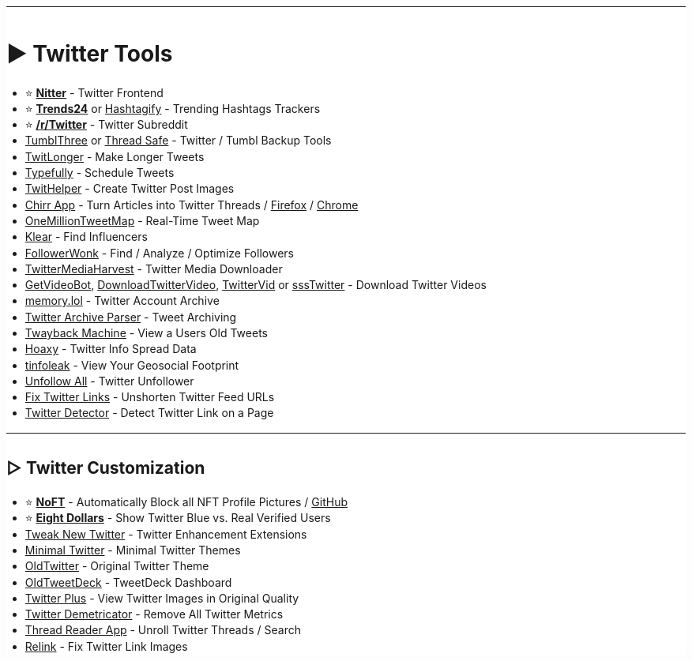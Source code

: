 ***

# ► Twitter Tools

* ⭐ **[Nitter](https://nitter.net/)** - Twitter Frontend
* ⭐ **[Trends24](https://trends24.in/)** or [Hashtagify](https://hashtagify.me/) - Trending Hashtags Trackers
* ⭐ **[/r/Twitter](https://reddit.com/r/Twitter)** - Twitter Subreddit
* [TumblThree](https://github.com/TumblThreeApp/TumblThree) or [Thread Safe](https://github.com/dkaslovsky/thread-safe) - Twitter / Tumbl Backup Tools
* [TwitLonger](https://www.twitlonger.com/) - Make Longer Tweets
* [Typefully](https://typefully.com/) - Schedule Tweets
* [TwitHelper](https://twithelper.com/) - Create Twitter Post Images
* [Chirr App](https://getchirrapp.com/) - Turn Articles into Twitter Threads / [Firefox](https://addons.mozilla.org/en-US/firefox/addon/chirr-app/) / [Chrome](https://chrome.google.com/webstore/detail/chirr-app/cmbconaimdngicdnbpjnjocbpkdpmfkg)
* [OneMillionTweetMap](https://onemilliontweetmap.com/) - Real-Time Tweet Map 
* [Klear](https://klear.com/free-tools/find-twitter-influencers) - Find Influencers 
* [FollowerWonk](https://followerwonk.com/) - Find / Analyze / Optimize Followers
* [TwitterMediaHarvest](https://github.com/EltonChou/TwitterMediaHarvest) - Twitter Media Downloader
* [GetVideoBot](https://twitsave.com/), [DownloadTwitterVideo](https://www.downloadtwittervideo.com/), [TwitterVid](https://twittervid.com/) or [sssTwitter](https://ssstwitter.com/) - Download Twitter Videos
* [memory.lol](https://github.com/travisbrown/memory.lol/) - Twitter Account Archive
* [Twitter Archive Parser](https://github.com/timhutton/twitter-archive-parser) - Tweet Archiving
* [Twayback Machine](https://staringispolite.github.io/twayback-machine/) - View a Users Old Tweets
* [Hoaxy](https://hoaxy.osome.iu.edu/) - Twitter Info Spread Data
* [tinfoleak](https://tinfoleak.com/) - View Your Geosocial Footprint 
* [Unfollow All](https://chrome.google.com/webstore/detail/twitter-unfollow-all/mgehkbclkipppdjiemnhmnledicalkld) - Twitter Unfollower
* [Fix Twitter Links](https://openuserjs.org/scripts/lucio-martinez/Fix_Twitter_links) - Unshorten Twitter Feed URLs 
* [Twitter Detector](https://github.com/stilliard/Twitter-detector) - Detect Twitter Link on a Page

***

## ▷ Twitter Customization

* ⭐ **[NoFT](https://noft.gg/)** - Automatically Block all NFT Profile Pictures / [GitHub](https://github.com/ottomated/noft)
* ⭐ **[Eight Dollars](https://github.com/wseagar/eight-dollars)** - Show Twitter Blue vs. Real Verified Users
* [Tweak New Twitter](https://github.com/insin/control-panel-for-twitter) - Twitter Enhancement Extensions
* [Minimal Twitter](https://typefully.com/minimal-twitter) - Minimal Twitter Themes
* [OldTwitter](https://github.com/dimdenGD/OldTwitter) - Original Twitter Theme
* [OldTweetDeck](https://github.com/dimdenGD/OldTweetDeck) - TweetDeck Dashboard
* [Twitter Plus](https://greasyfork.org/en/scripts/387969) - View Twitter Images in Original Quality
* [Twitter Demetricator](https://bengrosser.com/projects/twitter-demetricator/) - Remove All Twitter Metrics
* [Thread Reader App](https://threadreaderapp.com/) - Unroll Twitter Threads / Search
* [Relink](https://www.relink.page/) - Fix Twitter Link Images
